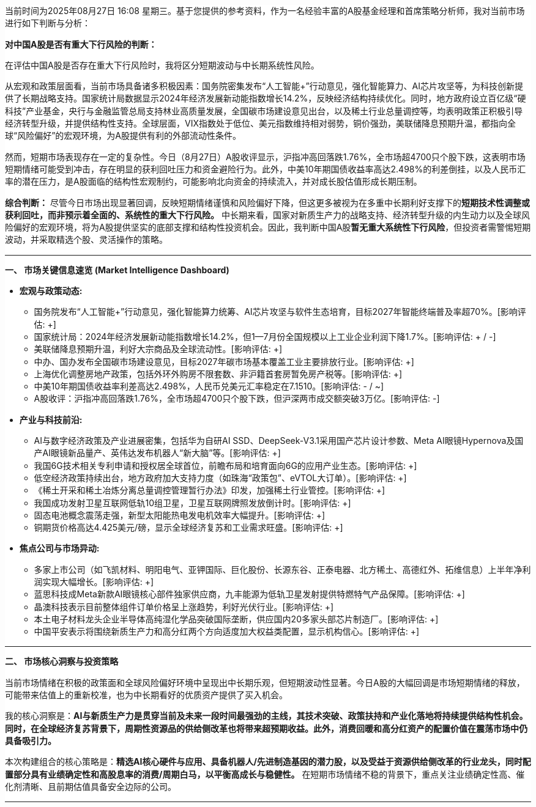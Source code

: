 当前时间为2025年08月27日 16:08 星期三。基于您提供的参考资料，作为一名经验丰富的A股基金经理和首席策略分析师，我对当前市场进行如下判断与分析：

**对中国A股是否有重大下行风险的判断：**

在评估中国A股是否存在重大下行风险时，我将区分短期波动与中长期系统性风险。

从宏观和政策层面看，当前市场具备诸多积极因素：国务院密集发布“人工智能+”行动意见，强化智能算力、AI芯片攻坚等，为科技创新提供了长期战略支持。国家统计局数据显示2024年经济发展新动能指数增长14.2%，反映经济结构持续优化。同时，地方政府设立百亿级“硬科技”产业基金，央行与金融监管总局支持林业高质量发展，全国碳市场建设意见出台，以及稀土行业总量调控等，均表明政策正积极引导经济转型升级，并提供结构性支持。全球层面，VIX指数处于低位、美元指数维持相对弱势，铜价强劲，美联储降息预期升温，都指向全球“风险偏好”的宏观环境，为A股提供有利的外部流动性条件。

然而，短期市场表现存在一定的复杂性。今日（8月27日）A股收评显示，沪指冲高回落跌1.76%，全市场超4700只个股下跌，这表明市场短期情绪可能受到冲击，存在明显的获利回吐压力和资金避险行为。此外，中美10年期国债收益率高达2.498%的利差倒挂，以及人民币汇率的潜在压力，是A股面临的结构性宏观制约，可能影响北向资金的持续流入，并对成长股估值形成长期压制。

**综合判断：** 尽管今日市场出现显著回调，反映短期情绪谨慎和风险偏好下降，但这更多被视为在多重中长期利好支撑下的**短期技术性调整或获利回吐，而非预示着全面的、系统性的重大下行风险。** 中长期来看，国家对新质生产力的战略支持、经济转型升级的内生动力以及全球风险偏好的宏观环境，将为A股提供坚实的底部支撑和结构性投资机会。因此，我判断中国A股**暂无重大系统性下行风险**，但投资者需警惕短期波动，并采取精选个股、灵活操作的策略。

---

**一、 市场关键信息速览 (Market Intelligence Dashboard)**

*   **宏观与政策动态:**
    *   国务院发布“人工智能+”行动意见，强化智能算力统筹、AI芯片攻坚与软件生态培育，目标2027年智能终端普及率超70%。[影响评估: +]
    *   国家统计局：2024年经济发展新动能指数增长14.2%，但1—7月份全国规模以上工业企业利润下降1.7%。[影响评估: + / -]
    *   美联储降息预期升温，利好大宗商品及全球流动性。[影响评估: +]
    *   中办、国办发布全国碳市场建设意见，目标2027年碳市场基本覆盖工业主要排放行业。[影响评估: +]
    *   上海优化调整房地产政策，包括外环外购房不限套数、非沪籍首套房暂免房产税等。[影响评估: +]
    *   中美10年期国债收益率利差高达2.498%，人民币兑美元汇率稳定在7.1510。[影响评估: - / ~]
    *   A股收评：沪指冲高回落跌1.76%，全市场超4700只个股下跌，但沪深两市成交额突破3万亿。[影响评估: -]

*   **产业与科技前沿:**
    *   AI与数字经济政策及产业进展密集，包括华为自研AI SSD、DeepSeek-V3.1采用国产芯片设计参数、Meta AI眼镜Hypernova及国产AI眼镜新品量产、英伟达发布机器人“新大脑”等。[影响评估: +]
    *   我国6G技术相关专利申请和授权居全球首位，前瞻布局和培育面向6G的应用产业生态。[影响评估: +]
    *   低空经济政策持续出台，地方政府加大支持力度（如珠海“政策包”、eVTOL大订单）。[影响评估: +]
    *   《稀土开采和稀土冶炼分离总量调控管理暂行办法》印发，加强稀土行业管控。[影响评估: +]
    *   我国成功发射卫星互联网低轨10组卫星，卫星互联网牌照发放倒计时。[影响评估: +]
    *   固态电池概念震荡走强，新型太阳能热电发电机效率大幅提升。[影响评估: +]
    *   铜期货价格高达4.425美元/磅，显示全球经济复苏和工业需求旺盛。[影响评估: +]

*   **焦点公司与市场异动:**
    *   多家上市公司（如飞凯材料、明阳电气、亚钾国际、巨化股份、长源东谷、正泰电器、北方稀土、高德红外、拓维信息）上半年净利润实现大幅增长。[影响评估: +]
    *   蓝思科技成Meta新款AI眼镜核心部件独家供应商，九丰能源为低轨卫星发射提供特燃特气产品保障。[影响评估: +]
    *   晶澳科技表示目前整体组件订单价格呈上涨趋势，利好光伏行业。[影响评估: +]
    *   本土电子材料龙头企业半导体高纯湿化学品突破国际垄断，供应国内20多家头部芯片制造厂。[影响评估: +]
    *   中国平安表示将围绕新质生产力和高分红两个方向适度加大权益类配置，显示机构信心。[影响评估: +]

---

**二、 市场核心洞察与投资策略**

当前市场情绪在积极的政策面和全球风险偏好环境中呈现出中长期乐观，但短期波动性显著。今日A股的大幅回调是市场短期情绪的释放，可能带来估值上的重新校准，也为中长期看好的优质资产提供了买入机会。

我的核心洞察是：**AI与新质生产力是贯穿当前及未来一段时间最强劲的主线，其技术突破、政策扶持和产业化落地将持续提供结构性机会。同时，在全球经济复苏背景下，周期性资源品的供给侧改革也将带来超预期收益。此外，消费回暖和高分红资产的配置价值在震荡市场中仍具备吸引力。**

本次构建组合的核心策略是：**精选AI核心硬件与应用、具备机器人/先进制造基因的潜力股，以及受益于资源供给侧改革的行业龙头，同时配置部分具有业绩确定性和高股息率的消费/周期白马，以平衡高成长与稳健性。** 在短期市场情绪不稳的背景下，重点关注业绩确定性高、催化剂清晰、且前期估值具备安全边际的公司。

---